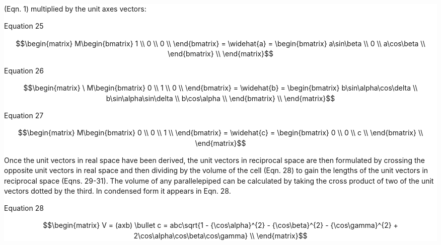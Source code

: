 (Eqn. 1) multiplied by the unit axes vectors:

Equation 25

$$\begin{matrix}
M\begin{bmatrix}
1 \\
0 \\
0 \\
\end{bmatrix} = \widehat{a} = \begin{bmatrix}
a\sin\beta \\
0 \\
a\cos\beta \\
\end{bmatrix} \\
\end{matrix}$$

Equation 26

$$\begin{matrix}
\ M\begin{bmatrix}
0 \\
1 \\
0 \\
\end{bmatrix} = \widehat{b} = \begin{bmatrix}
b\sin\alpha\cos\delta \\
b\sin\alpha\sin\delta \\
b\cos\alpha \\
\end{bmatrix} \\
\end{matrix}$$

Equation 27

$$\begin{matrix}
M\begin{bmatrix}
0 \\
0 \\
1 \\
\end{bmatrix} = \widehat{c} = \begin{bmatrix}
0 \\
0 \\
c \\
\end{bmatrix} \\
\end{matrix}$$

Once the unit vectors in real space have been derived, the unit vectors
in reciprocal space are then formulated by crossing the opposite unit
vectors in real space and then dividing by the volume of the cell (Eqn.
28) to gain the lengths of the unit vectors in reciprocal space (Eqns.
29-31). The volume of any parallelepiped can be calculated by taking the
cross product of two of the unit vectors dotted by the third. In
condensed form it appears in Eqn. 28.

Equation 28

$$\begin{matrix}
V = (axb) \bullet c = abc\sqrt{1 - {\cos\alpha}^{2} - {\cos\beta}^{2} - {\cos\gamma}^{2} + 2\cos\alpha\cos\beta\cos\gamma} \\
\end{matrix}$$
